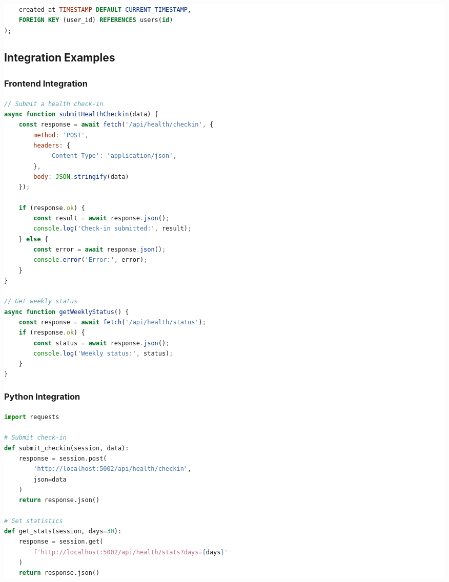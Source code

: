 ```sql
    created_at TIMESTAMP DEFAULT CURRENT_TIMESTAMP,
    FOREIGN KEY (user_id) REFERENCES users(id)
);
```

## Integration Examples

### Frontend Integration

```javascript
// Submit a health check-in
async function submitHealthCheckin(data) {
    const response = await fetch('/api/health/checkin', {
        method: 'POST',
        headers: {
            'Content-Type': 'application/json',
        },
        body: JSON.stringify(data)
    });
    
    if (response.ok) {
        const result = await response.json();
        console.log('Check-in submitted:', result);
    } else {
        const error = await response.json();
        console.error('Error:', error);
    }
}

// Get weekly status
async function getWeeklyStatus() {
    const response = await fetch('/api/health/status');
    if (response.ok) {
        const status = await response.json();
        console.log('Weekly status:', status);
    }
}
```

### Python Integration

```python
import requests

# Submit check-in
def submit_checkin(session, data):
    response = session.post(
        'http://localhost:5002/api/health/checkin',
        json=data
    )
    return response.json()

# Get statistics
def get_stats(session, days=30):
    response = session.get(
        f'http://localhost:5002/api/health/stats?days={days}'
    )
    return response.json()
```
